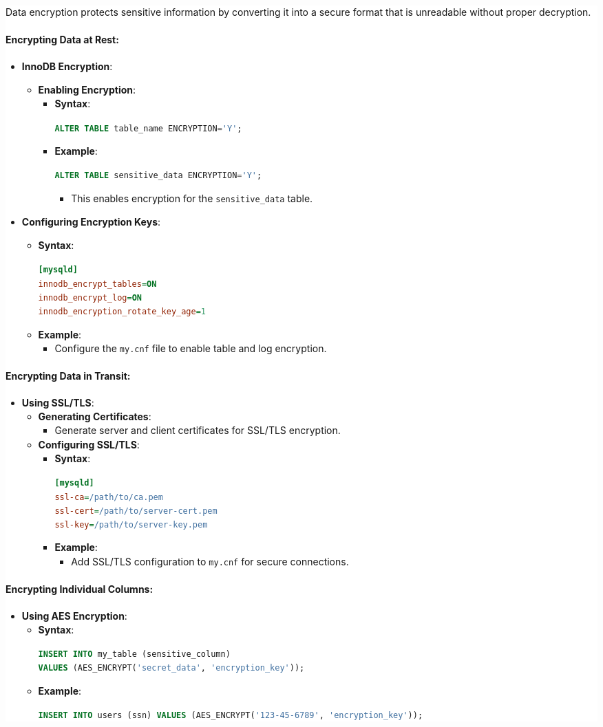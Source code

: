 Data encryption protects sensitive information by converting it into a secure format that is unreadable without proper decryption.

#### **Encrypting Data at Rest**:

- **InnoDB Encryption**:
  - **Enabling Encryption**:
    - **Syntax**:
      ```sql
      ALTER TABLE table_name ENCRYPTION='Y';
      ```
    - **Example**:
      ```sql
      ALTER TABLE sensitive_data ENCRYPTION='Y';
      ```
      - This enables encryption for the `sensitive_data` table.

- **Configuring Encryption Keys**:
  - **Syntax**:
    ```ini
    [mysqld]
    innodb_encrypt_tables=ON
    innodb_encrypt_log=ON
    innodb_encryption_rotate_key_age=1
    ```
  - **Example**:
    - Configure the `my.cnf` file to enable table and log encryption.

#### **Encrypting Data in Transit**:

- **Using SSL/TLS**:
  - **Generating Certificates**:
    - Generate server and client certificates for SSL/TLS encryption.
  - **Configuring SSL/TLS**:
    - **Syntax**:
      ```ini
      [mysqld]
      ssl-ca=/path/to/ca.pem
      ssl-cert=/path/to/server-cert.pem
      ssl-key=/path/to/server-key.pem
      ```
    - **Example**:
      - Add SSL/TLS configuration to `my.cnf` for secure connections.

#### **Encrypting Individual Columns**:

- **Using AES Encryption**:
  - **Syntax**:
    ```sql
    INSERT INTO my_table (sensitive_column)
    VALUES (AES_ENCRYPT('secret_data', 'encryption_key'));
    ```
  - **Example**:
    ```sql
    INSERT INTO users (ssn) VALUES (AES_ENCRYPT('123-45-6789', 'encryption_key'));
    ```
